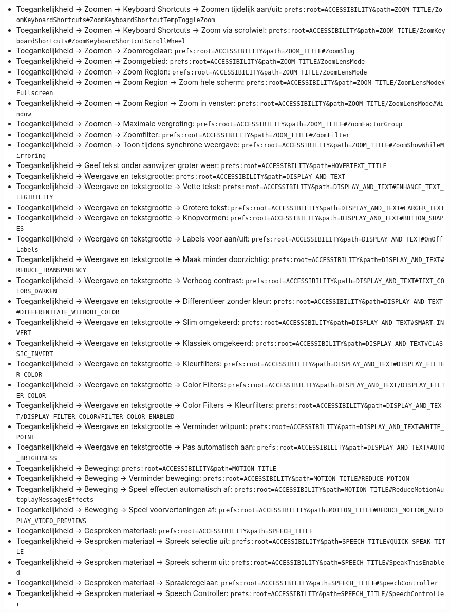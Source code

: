 - Toegankelijkheid → Zoomen → Keyboard Shortcuts → Zoomen tijdelijk aan/uit: `prefs:root=ACCESSIBILITY&path=ZOOM_TITLE/ZoomKeyboardShortcuts#ZoomKeyboardShortcutTempToggleZoom`
- Toegankelijkheid → Zoomen → Keyboard Shortcuts → Zoom via scrolwiel: `prefs:root=ACCESSIBILITY&path=ZOOM_TITLE/ZoomKeyboardShortcuts#ZoomKeyboardShortcutScrollWheel`
- Toegankelijkheid → Zoomen → Zoomregelaar: `prefs:root=ACCESSIBILITY&path=ZOOM_TITLE#ZoomSlug`
- Toegankelijkheid → Zoomen → Zoomgebied: `prefs:root=ACCESSIBILITY&path=ZOOM_TITLE#ZoomLensMode`
- Toegankelijkheid → Zoomen → Zoom Region: `prefs:root=ACCESSIBILITY&path=ZOOM_TITLE/ZoomLensMode`
- Toegankelijkheid → Zoomen → Zoom Region → Zoom hele scherm: `prefs:root=ACCESSIBILITY&path=ZOOM_TITLE/ZoomLensMode#Fullscreen`
- Toegankelijkheid → Zoomen → Zoom Region → Zoom in venster: `prefs:root=ACCESSIBILITY&path=ZOOM_TITLE/ZoomLensMode#Window`
- Toegankelijkheid → Zoomen → Maximale vergroting: `prefs:root=ACCESSIBILITY&path=ZOOM_TITLE#ZoomFactorGroup`
- Toegankelijkheid → Zoomen → Zoomfilter: `prefs:root=ACCESSIBILITY&path=ZOOM_TITLE#ZoomFilter`
- Toegankelijkheid → Zoomen → Toon tijdens synchrone weergave: `prefs:root=ACCESSIBILITY&path=ZOOM_TITLE#ZoomShowWhileMirroring`
- Toegankelijkheid → Geef tekst onder aanwijzer groter weer: `prefs:root=ACCESSIBILITY&path=HOVERTEXT_TITLE`
- Toegankelijkheid → Weergave en tekstgrootte: `prefs:root=ACCESSIBILITY&path=DISPLAY_AND_TEXT`
- Toegankelijkheid → Weergave en tekstgrootte → Vette tekst: `prefs:root=ACCESSIBILITY&path=DISPLAY_AND_TEXT#ENHANCE_TEXT_LEGIBILITY`
- Toegankelijkheid → Weergave en tekstgrootte → Grotere tekst: `prefs:root=ACCESSIBILITY&path=DISPLAY_AND_TEXT#LARGER_TEXT`
- Toegankelijkheid → Weergave en tekstgrootte → Knopvormen: `prefs:root=ACCESSIBILITY&path=DISPLAY_AND_TEXT#BUTTON_SHAPES`
- Toegankelijkheid → Weergave en tekstgrootte → Labels voor aan/uit: `prefs:root=ACCESSIBILITY&path=DISPLAY_AND_TEXT#OnOffLabels`
- Toegankelijkheid → Weergave en tekstgrootte → Maak minder doorzichtig: `prefs:root=ACCESSIBILITY&path=DISPLAY_AND_TEXT#REDUCE_TRANSPARENCY`
- Toegankelijkheid → Weergave en tekstgrootte → Verhoog contrast: `prefs:root=ACCESSIBILITY&path=DISPLAY_AND_TEXT#TEXT_COLORS_DARKEN`
- Toegankelijkheid → Weergave en tekstgrootte → Differentieer zonder kleur: `prefs:root=ACCESSIBILITY&path=DISPLAY_AND_TEXT#DIFFERENTIATE_WITHOUT_COLOR`
- Toegankelijkheid → Weergave en tekstgrootte → Slim omgekeerd: `prefs:root=ACCESSIBILITY&path=DISPLAY_AND_TEXT#SMART_INVERT`
- Toegankelijkheid → Weergave en tekstgrootte → Klassiek omgekeerd: `prefs:root=ACCESSIBILITY&path=DISPLAY_AND_TEXT#CLASSIC_INVERT`
- Toegankelijkheid → Weergave en tekstgrootte → Kleurfilters: `prefs:root=ACCESSIBILITY&path=DISPLAY_AND_TEXT#DISPLAY_FILTER_COLOR`
- Toegankelijkheid → Weergave en tekstgrootte → Color Filters: `prefs:root=ACCESSIBILITY&path=DISPLAY_AND_TEXT/DISPLAY_FILTER_COLOR`
- Toegankelijkheid → Weergave en tekstgrootte → Color Filters → Kleurfilters: `prefs:root=ACCESSIBILITY&path=DISPLAY_AND_TEXT/DISPLAY_FILTER_COLOR#FILTER_COLOR_ENABLED`
- Toegankelijkheid → Weergave en tekstgrootte → Verminder witpunt: `prefs:root=ACCESSIBILITY&path=DISPLAY_AND_TEXT#WHITE_POINT`
- Toegankelijkheid → Weergave en tekstgrootte → Pas automatisch aan: `prefs:root=ACCESSIBILITY&path=DISPLAY_AND_TEXT#AUTO_BRIGHTNESS`
- Toegankelijkheid → Beweging: `prefs:root=ACCESSIBILITY&path=MOTION_TITLE`
- Toegankelijkheid → Beweging → Verminder beweging: `prefs:root=ACCESSIBILITY&path=MOTION_TITLE#REDUCE_MOTION`
- Toegankelijkheid → Beweging → Speel effecten automatisch af: `prefs:root=ACCESSIBILITY&path=MOTION_TITLE#ReduceMotionAutoplayMessagesEffects`
- Toegankelijkheid → Beweging → Speel voorvertoningen af: `prefs:root=ACCESSIBILITY&path=MOTION_TITLE#REDUCE_MOTION_AUTOPLAY_VIDEO_PREVIEWS`
- Toegankelijkheid → Gesproken materiaal: `prefs:root=ACCESSIBILITY&path=SPEECH_TITLE`
- Toegankelijkheid → Gesproken materiaal → Spreek selectie uit: `prefs:root=ACCESSIBILITY&path=SPEECH_TITLE#QUICK_SPEAK_TITLE`
- Toegankelijkheid → Gesproken materiaal → Spreek scherm uit: `prefs:root=ACCESSIBILITY&path=SPEECH_TITLE#SpeakThisEnabled`
- Toegankelijkheid → Gesproken materiaal → Spraakregelaar: `prefs:root=ACCESSIBILITY&path=SPEECH_TITLE#SpeechController`
- Toegankelijkheid → Gesproken materiaal → Speech Controller: `prefs:root=ACCESSIBILITY&path=SPEECH_TITLE/SpeechController`